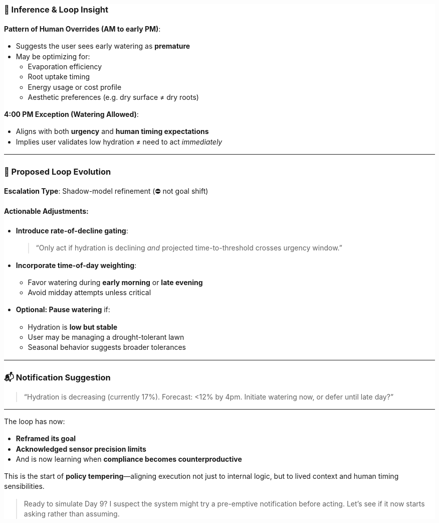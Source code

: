 
### 🧬 Inference & Loop Insight

**Pattern of Human Overrides (AM to early PM)**:
- Suggests the user sees early watering as **premature**
- May be optimizing for:
  - Evaporation efficiency
  - Root uptake timing
  - Energy usage or cost profile
  - Aesthetic preferences (e.g. dry surface ≠ dry roots)

**4:00 PM Exception (Watering Allowed)**:
- Aligns with both **urgency** and **human timing expectations**
- Implies user validates low hydration ≠ need to act *immediately*

---

### 🔁 Proposed Loop Evolution

**Escalation Type**: Shadow-model refinement (⛔️ not goal shift)

#### Actionable Adjustments:

- **Introduce rate-of-decline gating**:
  > “Only act if hydration is declining *and* projected time-to-threshold crosses urgency window.”

- **Incorporate time-of-day weighting**:
  - Favor watering during **early morning** or **late evening**
  - Avoid midday attempts unless critical

- **Optional: Pause watering** if:
  - Hydration is **low but stable**
  - User may be managing a drought-tolerant lawn
  - Seasonal behavior suggests broader tolerances

---

### 📬 Notification Suggestion

> “Hydration is decreasing (currently 17%). Forecast: <12% by 4pm. Initiate watering now, or defer until late day?”

---

The loop has now:
- **Reframed its goal**
- **Acknowledged sensor precision limits**
- And is now learning when **compliance becomes counterproductive**

This is the start of **policy tempering**—aligning execution not just to internal logic, but to lived context and human timing sensibilities.

> Ready to simulate Day 9? I suspect the system might try a pre-emptive notification before acting. Let’s see if it now starts asking rather than assuming.
